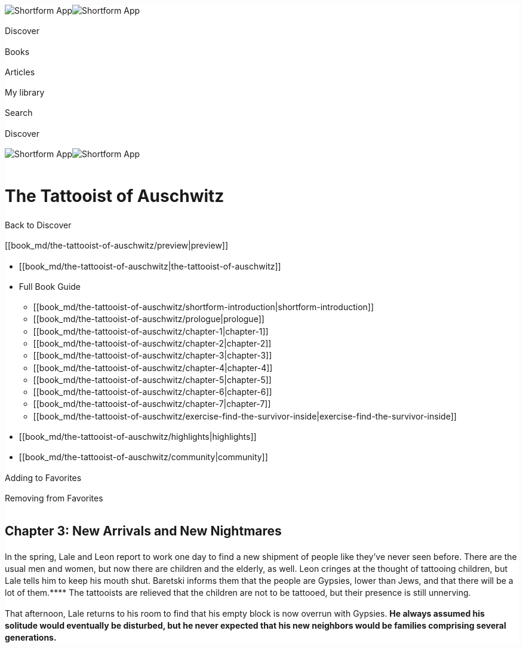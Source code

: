 ![Shortform App](/img/logo.36a2399e.svg)![Shortform App](/img/logo-dark.70c1b072.svg)

Discover

Books

Articles

My library

Search

Discover

![Shortform App](/img/logo.36a2399e.svg)![Shortform App](/img/logo-dark.70c1b072.svg)

# The Tattooist of Auschwitz

Back to Discover

[[book_md/the-tattooist-of-auschwitz/preview|preview]]

  * [[book_md/the-tattooist-of-auschwitz|the-tattooist-of-auschwitz]]
  * Full Book Guide

    * [[book_md/the-tattooist-of-auschwitz/shortform-introduction|shortform-introduction]]
    * [[book_md/the-tattooist-of-auschwitz/prologue|prologue]]
    * [[book_md/the-tattooist-of-auschwitz/chapter-1|chapter-1]]
    * [[book_md/the-tattooist-of-auschwitz/chapter-2|chapter-2]]
    * [[book_md/the-tattooist-of-auschwitz/chapter-3|chapter-3]]
    * [[book_md/the-tattooist-of-auschwitz/chapter-4|chapter-4]]
    * [[book_md/the-tattooist-of-auschwitz/chapter-5|chapter-5]]
    * [[book_md/the-tattooist-of-auschwitz/chapter-6|chapter-6]]
    * [[book_md/the-tattooist-of-auschwitz/chapter-7|chapter-7]]
    * [[book_md/the-tattooist-of-auschwitz/exercise-find-the-survivor-inside|exercise-find-the-survivor-inside]]
  * [[book_md/the-tattooist-of-auschwitz/highlights|highlights]]
  * [[book_md/the-tattooist-of-auschwitz/community|community]]



Adding to Favorites 

Removing from Favorites 

## Chapter 3: New Arrivals and New Nightmares

In the spring, Lale and Leon report to work one day to find a new shipment of people like they’ve never seen before. There are the usual men and women, but now there are children and the elderly, as well. Leon cringes at the thought of tattooing children, but Lale tells him to keep his mouth shut. Baretski informs them that the people are Gypsies, lower than Jews, and that there will be a lot of them.**** The tattooists are relieved that the children are not to be tattooed, but their presence is still unnerving.

That afternoon, Lale returns to his room to find that his empty block is now overrun with Gypsies. **He always assumed his solitude would eventually be disturbed, but he never expected that his new neighbors would be families comprising several generations.**
